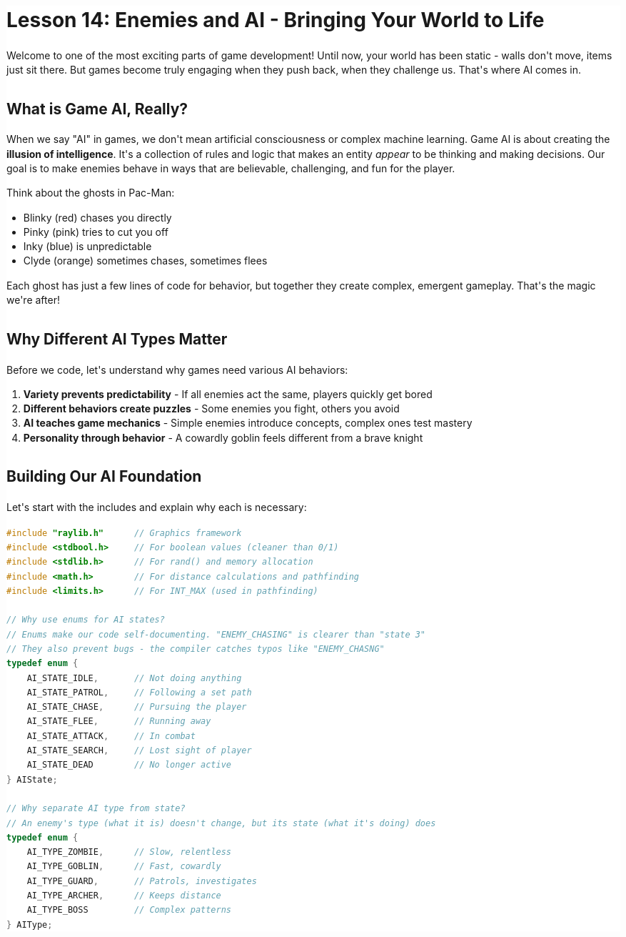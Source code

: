 # Lesson 14: Enemies and AI - Bringing Your World to Life

Welcome to one of the most exciting parts of game development! Until now, your world has been static - walls don't move, items just sit there. But games become truly engaging when they push back, when they challenge us. That's where AI comes in.

## What is Game AI, Really?

When we say "AI" in games, we don't mean artificial consciousness or complex machine learning. Game AI is about creating the **illusion of intelligence**. It's a collection of rules and logic that makes an entity *appear* to be thinking and making decisions. Our goal is to make enemies behave in ways that are believable, challenging, and fun for the player.

Think about the ghosts in Pac-Man:
- Blinky (red) chases you directly
- Pinky (pink) tries to cut you off
- Inky (blue) is unpredictable
- Clyde (orange) sometimes chases, sometimes flees

Each ghost has just a few lines of code for behavior, but together they create complex, emergent gameplay. That's the magic we're after!

## Why Different AI Types Matter

Before we code, let's understand why games need various AI behaviors:

1. **Variety prevents predictability** - If all enemies act the same, players quickly get bored
2. **Different behaviors create puzzles** - Some enemies you fight, others you avoid
3. **AI teaches game mechanics** - Simple enemies introduce concepts, complex ones test mastery
4. **Personality through behavior** - A cowardly goblin feels different from a brave knight

## Building Our AI Foundation

Let's start with the includes and explain why each is necessary:

```c
#include "raylib.h"      // Graphics framework
#include <stdbool.h>     // For boolean values (cleaner than 0/1)
#include <stdlib.h>      // For rand() and memory allocation
#include <math.h>        // For distance calculations and pathfinding
#include <limits.h>      // For INT_MAX (used in pathfinding)

// Why use enums for AI states?
// Enums make our code self-documenting. "ENEMY_CHASING" is clearer than "state 3"
// They also prevent bugs - the compiler catches typos like "ENEMY_CHASNG"
typedef enum {
    AI_STATE_IDLE,       // Not doing anything
    AI_STATE_PATROL,     // Following a set path
    AI_STATE_CHASE,      // Pursuing the player
    AI_STATE_FLEE,       // Running away
    AI_STATE_ATTACK,     // In combat
    AI_STATE_SEARCH,     // Lost sight of player
    AI_STATE_DEAD        // No longer active
} AIState;

// Why separate AI type from state?
// An enemy's type (what it is) doesn't change, but its state (what it's doing) does
typedef enum {
    AI_TYPE_ZOMBIE,      // Slow, relentless
    AI_TYPE_GOBLIN,      // Fast, cowardly
    AI_TYPE_GUARD,       // Patrols, investigates
    AI_TYPE_ARCHER,      // Keeps distance
    AI_TYPE_BOSS         // Complex patterns
} AIType;
```